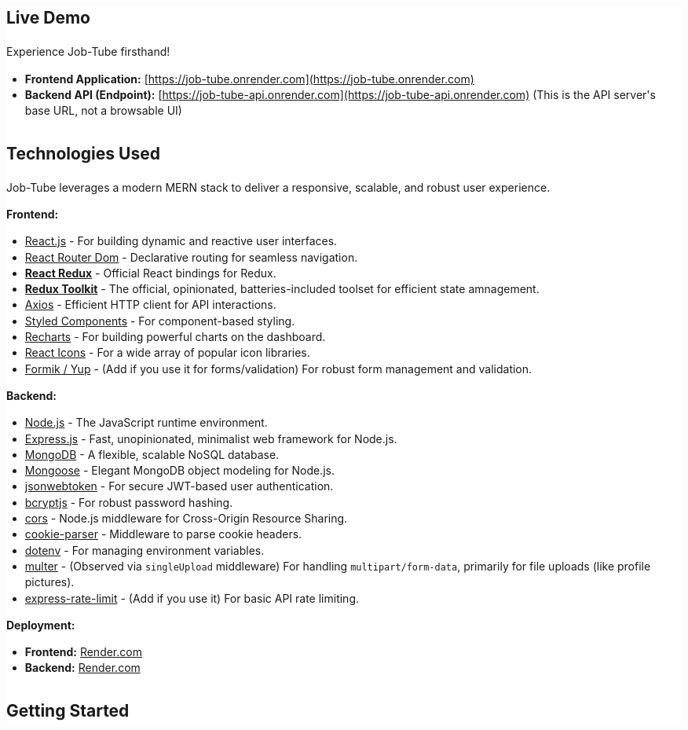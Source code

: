 ## Live Demo

Experience Job-Tube firsthand!

* **Frontend Application:** [https://job-tube.onrender.com](https://job-tube.onrender.com)
* **Backend API (Endpoint):** [https://job-tube-api.onrender.com](https://job-tube-api.onrender.com) (This is the API server's base URL, not a browsable UI)

## Technologies Used

Job-Tube leverages a modern MERN stack to deliver a responsive, scalable, and robust user experience.

**Frontend:**
* [React.js](https://react.dev/) - For building dynamic and reactive user interfaces.
* [React Router Dom](https://reactrouter.com/en/main) - Declarative routing for seamless navigation.
*  [**React Redux**](https://react-redux.js.org/) - Official React bindings for Redux.
* [**Redux Toolkit**](https://redux-toolkit.js.org/) - The official, opinionated, batteries-included toolset for efficient state amnagement.
* [Axios](https://axios-http.com/) - Efficient HTTP client for API interactions.
* [Styled Components](https://styled-components.com/) - For component-based styling.
* [Recharts](https://recharts.org/en-US/) - For building powerful charts on the dashboard.
* [React Icons](https://react-icons.github.io/react-icons/) - For a wide array of popular icon libraries.
* [Formik / Yup](https://formik.org/) - (Add if you use it for forms/validation) For robust form management and validation.

**Backend:**
* [Node.js](https://nodejs.org/en) - The JavaScript runtime environment.
* [Express.js](https://expressjs.com/) - Fast, unopinionated, minimalist web framework for Node.js.
* [MongoDB](https://www.mongodb.com/) - A flexible, scalable NoSQL database.
* [Mongoose](https://mongoosejs.com/) - Elegant MongoDB object modeling for Node.js.
* [jsonwebtoken](https://github.com/auth0/node-jsonwebtoken) - For secure JWT-based user authentication.
* [bcryptjs](https://github.com/dcodeIO/bcrypt.js) - For robust password hashing.
* [cors](https://www.npmjs.com/package/cors) - Node.js middleware for Cross-Origin Resource Sharing.
* [cookie-parser](https://www.npmjs.com/package/cookie-parser) - Middleware to parse cookie headers.
* [dotenv](https://www.npmjs.com/package/dotenv) - For managing environment variables.
* [multer](https://github.com/expressjs/multer) - (Observed via `singleUpload` middleware) For handling `multipart/form-data`, primarily for file uploads (like profile pictures).
* [express-rate-limit](https://www.npmjs.com/package/express-rate-limit) - (Add if you use it) For basic API rate limiting.

**Deployment:**
* **Frontend:** [Render.com](https://render.com/)
* **Backend:** [Render.com](https://render.com/)

## Getting Started
